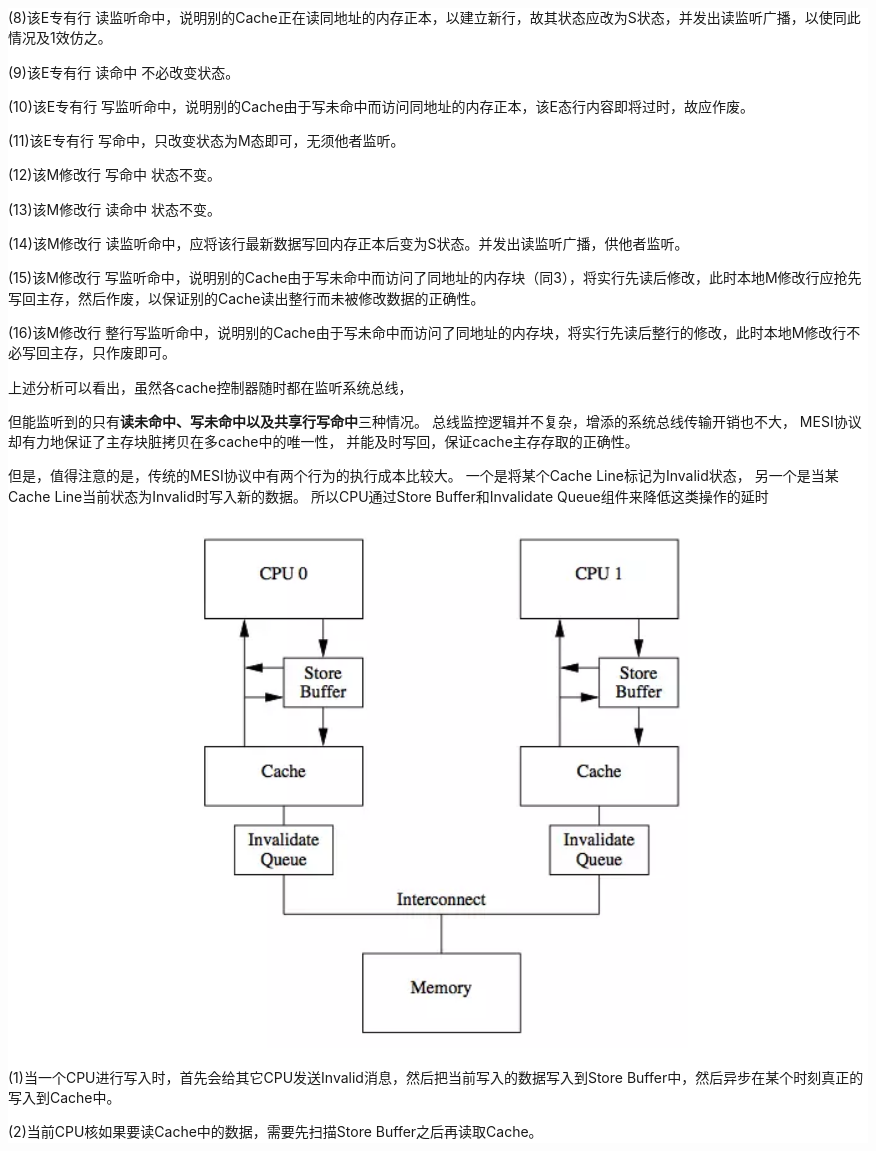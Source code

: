 (8)该E专有行 读监听命中，说明别的Cache正在读同地址的内存正本，以建立新行，故其状态应改为S状态，并发出读监听广播，以使同此情况及1效仿之。

(9)该E专有行 读命中 不必改变状态。

(10)该E专有行 写监听命中，说明别的Cache由于写未命中而访问同地址的内存正本，该E态行内容即将过时，故应作废。

(11)该E专有行 写命中，只改变状态为M态即可，无须他者监听。

(12)该M修改行 写命中 状态不变。

(13)该M修改行 读命中 状态不变。

(14)该M修改行 读监听命中，应将该行最新数据写回内存正本后变为S状态。并发出读监听广播，供他者监听。

(15)该M修改行 写监听命中，说明别的Cache由于写未命中而访问了同地址的内存块（同3），将实行先读后修改，此时本地M修改行应抢先写回主存，然后作废，以保证别的Cache读出整行而未被修改数据的正确性。

(16)该M修改行 整行写监听命中，说明别的Cache由于写未命中而访问了同地址的内存块，将实行先读后整行的修改，此时本地M修改行不必写回主存，只作废即可。

上述分析可以看出，虽然各cache控制器随时都在监听系统总线，

但能监听到的只有**读未命中、写未命中以及共享行写命中**三种情况。
总线监控逻辑并不复杂，增添的系统总线传输开销也不大，
MESI协议却有力地保证了主存块脏拷贝在多cache中的唯一性，
并能及时写回，保证cache主存存取的正确性。

但是，值得注意的是，传统的MESI协议中有两个行为的执行成本比较大。
一个是将某个Cache Line标记为Invalid状态，
另一个是当某Cache Line当前状态为Invalid时写入新的数据。
所以CPU通过Store Buffer和Invalidate Queue组件来降低这类操作的延时

<div align="center"> <img src="pics//jmm/jmm_22.png" width="500"/> </div>

(1)当一个CPU进行写入时，首先会给其它CPU发送Invalid消息，然后把当前写入的数据写入到Store Buffer中，然后异步在某个时刻真正的写入到Cache中。

(2)当前CPU核如果要读Cache中的数据，需要先扫描Store Buffer之后再读取Cache。

